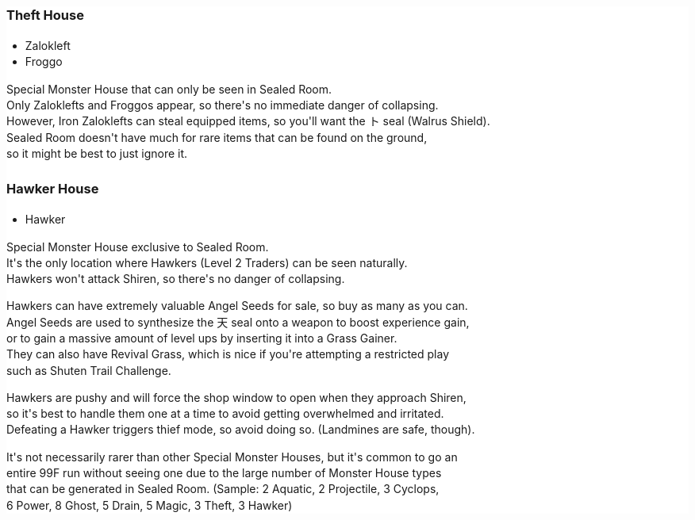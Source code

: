 ### Theft House

- Zalokleft
- Froggo

Special Monster House that can only be seen in Sealed Room.<br/>
Only Zaloklefts and Froggos appear, so there's no immediate danger of collapsing.<br/>
However, Iron Zaloklefts can steal equipped items, so you'll want the ト seal (Walrus Shield).<br/>
Sealed Room doesn't have much for rare items that can be found on the ground,<br/>so it might be best to just ignore it.

### Hawker House

- Hawker

Special Monster House exclusive to Sealed Room.<br/>
It's the only location where Hawkers (Level 2 Traders) can be seen naturally.<br/>
Hawkers won't attack Shiren, so there's no danger of collapsing.

Hawkers can have extremely valuable Angel Seeds for sale, so buy as many as you can.<br/>
Angel Seeds are used to synthesize the 天 seal onto a weapon to boost experience gain,<br/>
or to gain a massive amount of level ups by inserting it into a Grass Gainer.<br/>
They can also have Revival Grass, which is nice if you're attempting a restricted play<br/>such as Shuten Trail Challenge.

Hawkers are pushy and will force the shop window to open when they approach Shiren,<br/>
so it's best to handle them one at a time to avoid getting overwhelmed and irritated.<br/>
Defeating a Hawker triggers thief mode, so avoid doing so. (Landmines are safe, though).

It's not necessarily rarer than other Special Monster Houses, but it's common to go an<br/>entire 99F run without seeing one due to the large number of Monster House types<br/>that can be generated in Sealed Room. (Sample: 2 Aquatic, 2 Projectile, 3 Cyclops,<br/>6 Power, 8 Ghost, 5 Drain, 5 Magic, 3 Theft, 3 Hawker)
